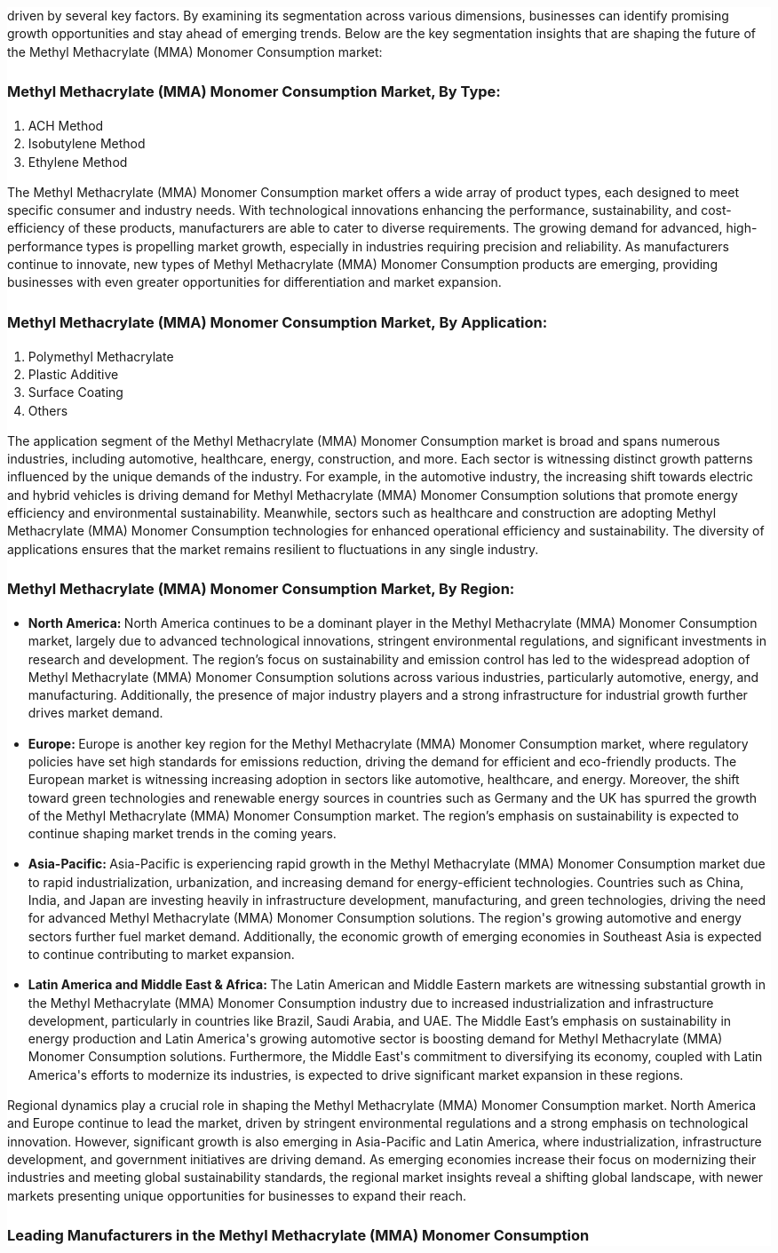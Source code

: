 driven by several key factors. By examining its segmentation across various dimensions, businesses can identify promising growth opportunities and stay ahead of emerging trends. Below are the key segmentation insights that are shaping the future of the Methyl Methacrylate (MMA) Monomer Consumption market:</p><h3><strong>Methyl Methacrylate (MMA) Monomer Consumption Market, By Type:<br /></strong></h3><ol><li>ACH Method<li> Isobutylene Method<li> Ethylene Method</li></ol><p>The Methyl Methacrylate (MMA) Monomer Consumption market offers a wide array of product types, each designed to meet specific consumer and industry needs. With technological innovations enhancing the performance, sustainability, and cost-efficiency of these products, manufacturers are able to cater to diverse requirements. The growing demand for advanced, high-performance types is propelling market growth, especially in industries requiring precision and reliability. As manufacturers continue to innovate, new types of Methyl Methacrylate (MMA) Monomer Consumption products are emerging, providing businesses with even greater opportunities for differentiation and market expansion.</p><h3>Methyl Methacrylate (MMA) Monomer Consumption Market,&nbsp;By Application:</h3><ol><li>Polymethyl Methacrylate<li> Plastic Additive<li> Surface Coating<li> Others</li></ol><p>The application segment of the Methyl Methacrylate (MMA) Monomer Consumption market is broad and spans numerous industries, including automotive, healthcare, energy, construction, and more. Each sector is witnessing distinct growth patterns influenced by the unique demands of the industry. For example, in the automotive industry, the increasing shift towards electric and hybrid vehicles is driving demand for Methyl Methacrylate (MMA) Monomer Consumption solutions that promote energy efficiency and environmental sustainability. Meanwhile, sectors such as healthcare and construction are adopting Methyl Methacrylate (MMA) Monomer Consumption technologies for enhanced operational efficiency and sustainability. The diversity of applications ensures that the market remains resilient to fluctuations in any single industry.</p><h3>Methyl Methacrylate (MMA) Monomer Consumption Market, By Region:</h3><ul><li><p><strong>North America:&nbsp;</strong>North America continues to be a dominant player in the Methyl Methacrylate (MMA) Monomer Consumption market, largely due to advanced technological innovations, stringent environmental regulations, and significant investments in research and development. The region&rsquo;s focus on sustainability and emission control has led to the widespread adoption of Methyl Methacrylate (MMA) Monomer Consumption solutions across various industries, particularly automotive, energy, and manufacturing. Additionally, the presence of major industry players and a strong infrastructure for industrial growth further drives market demand.</p></li><li><p><strong><strong>Europe:&nbsp;</strong></strong>Europe is another key region for the Methyl Methacrylate (MMA) Monomer Consumption market, where regulatory policies have set high standards for emissions reduction, driving the demand for efficient and eco-friendly products. The European market is witnessing increasing adoption in sectors like automotive, healthcare, and energy. Moreover, the shift toward green technologies and renewable energy sources in countries such as Germany and the UK has spurred the growth of the Methyl Methacrylate (MMA) Monomer Consumption market. The region&rsquo;s emphasis on sustainability is expected to continue shaping market trends in the coming years.</p></li><li><p><strong><strong>Asia-Pacific:&nbsp;</strong></strong>Asia-Pacific is experiencing rapid growth in the Methyl Methacrylate (MMA) Monomer Consumption market due to rapid industrialization, urbanization, and increasing demand for energy-efficient technologies. Countries such as China, India, and Japan are investing heavily in infrastructure development, manufacturing, and green technologies, driving the need for advanced Methyl Methacrylate (MMA) Monomer Consumption solutions. The region's growing automotive and energy sectors further fuel market demand. Additionally, the economic growth of emerging economies in Southeast Asia is expected to continue contributing to market expansion.</p></li><li><p><strong><strong>Latin America and Middle East &amp; Africa:&nbsp;</strong></strong>The Latin American and Middle Eastern markets are witnessing substantial growth in the Methyl Methacrylate (MMA) Monomer Consumption industry due to increased industrialization and infrastructure development, particularly in countries like Brazil, Saudi Arabia, and UAE. The Middle East&rsquo;s emphasis on sustainability in energy production and Latin America's growing automotive sector is boosting demand for Methyl Methacrylate (MMA) Monomer Consumption solutions. Furthermore, the Middle East's commitment to diversifying its economy, coupled with Latin America's efforts to modernize its industries, is expected to drive significant market expansion in these regions.</p></li></ul><p>Regional dynamics play a crucial role in shaping the Methyl Methacrylate (MMA) Monomer Consumption market. North America and Europe continue to lead the market, driven by stringent environmental regulations and a strong emphasis on technological innovation. However, significant growth is also emerging in Asia-Pacific and Latin America, where industrialization, infrastructure development, and government initiatives are driving demand. As emerging economies increase their focus on modernizing their industries and meeting global sustainability standards, the regional market insights reveal a shifting global landscape, with newer markets presenting unique opportunities for businesses to expand their reach.</p><h3><strong>Leading Manufacturers in the Methyl Methacrylate (MMA) Monomer Consumption
